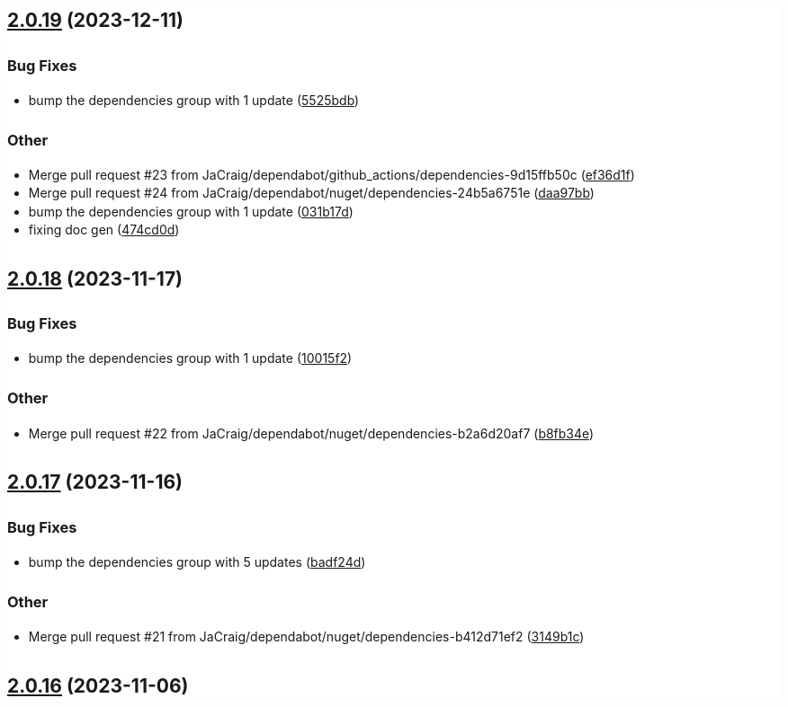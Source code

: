 <a name="2.0.19"></a>
## [2.0.19](https://www.github.com/JaCraig/DragonHoard/releases/tag/v2.0.19) (2023-12-11)

### Bug Fixes

* bump the dependencies group with 1 update ([5525bdb](https://www.github.com/JaCraig/DragonHoard/commit/5525bdbc9d78b7e692c3f18375d784a0da815748))

### Other

* Merge pull request #23 from JaCraig/dependabot/github_actions/dependencies-9d15ffb50c ([ef36d1f](https://www.github.com/JaCraig/DragonHoard/commit/ef36d1f968143dc4c467f740a2aa2275007672ef))
* Merge pull request #24 from JaCraig/dependabot/nuget/dependencies-24b5a6751e ([daa97bb](https://www.github.com/JaCraig/DragonHoard/commit/daa97bbc97b1e5163df94c769ec65d9926b568f4))
* bump the dependencies group with 1 update ([031b17d](https://www.github.com/JaCraig/DragonHoard/commit/031b17d515990ffc54c0932ec2a8dbafba8d9b50))
* fixing doc gen ([474cd0d](https://www.github.com/JaCraig/DragonHoard/commit/474cd0daa19e37592dd0c94842348426b8ad0fa5))

<a name="2.0.18"></a>
## [2.0.18](https://www.github.com/JaCraig/DragonHoard/releases/tag/v2.0.18) (2023-11-17)

### Bug Fixes

* bump the dependencies group with 1 update ([10015f2](https://www.github.com/JaCraig/DragonHoard/commit/10015f2d9982458f4764fc6abde81cd2aacf2de5))

### Other

* Merge pull request #22 from JaCraig/dependabot/nuget/dependencies-b2a6d20af7 ([b8fb34e](https://www.github.com/JaCraig/DragonHoard/commit/b8fb34ebbec34e4b2c9ed7761d77c55597c3788f))

<a name="2.0.17"></a>
## [2.0.17](https://www.github.com/JaCraig/DragonHoard/releases/tag/v2.0.17) (2023-11-16)

### Bug Fixes

* bump the dependencies group with 5 updates ([badf24d](https://www.github.com/JaCraig/DragonHoard/commit/badf24d0719c5a52fcc510ee6259c719c22370ff))

### Other

* Merge pull request #21 from JaCraig/dependabot/nuget/dependencies-b412d71ef2 ([3149b1c](https://www.github.com/JaCraig/DragonHoard/commit/3149b1c0b72214f0b28fb9d50bb047ba52e86b35))

<a name="2.0.16"></a>
## [2.0.16](https://www.github.com/JaCraig/DragonHoard/releases/tag/v2.0.16) (2023-11-06)
